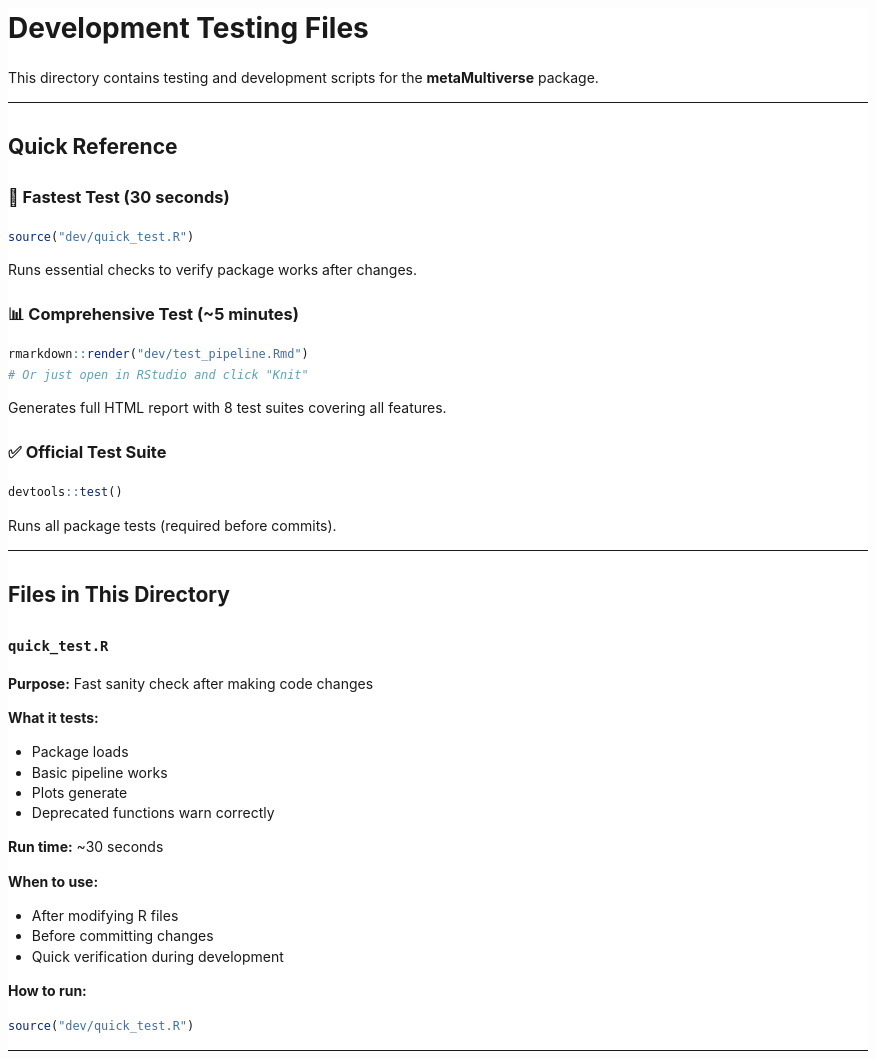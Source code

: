 # Development Testing Files

This directory contains testing and development scripts for the **metaMultiverse** package.

---

## Quick Reference

### 🚀 Fastest Test (30 seconds)
```r
source("dev/quick_test.R")
```
Runs essential checks to verify package works after changes.

### 📊 Comprehensive Test (~5 minutes)
```r
rmarkdown::render("dev/test_pipeline.Rmd")
# Or just open in RStudio and click "Knit"
```
Generates full HTML report with 8 test suites covering all features.

### ✅ Official Test Suite
```r
devtools::test()
```
Runs all package tests (required before commits).

---

## Files in This Directory

### `quick_test.R`
**Purpose:** Fast sanity check after making code changes

**What it tests:**
- Package loads
- Basic pipeline works
- Plots generate
- Deprecated functions warn correctly

**Run time:** ~30 seconds

**When to use:**
- After modifying R files
- Before committing changes
- Quick verification during development

**How to run:**
```r
source("dev/quick_test.R")
```

---